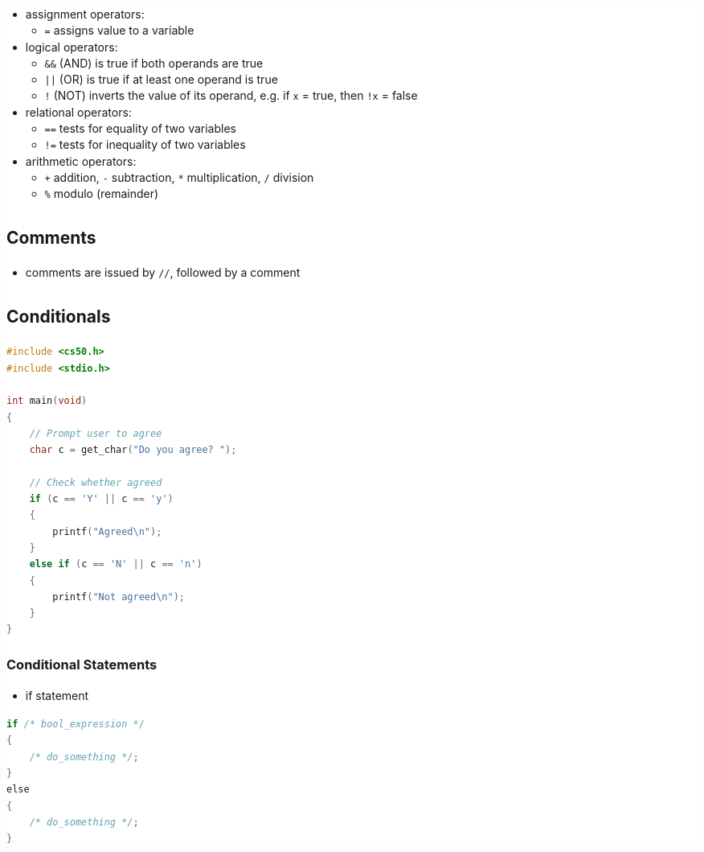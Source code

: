 - assignment operators:
	- `=` assigns value to a variable
- logical operators:
	- `&&` (AND) is true if both operands are true
	- `||` (OR) is true if at least one operand is true
	- `!` (NOT) inverts the value of its operand, e.g. if `x` = true, then `!x` = false
- relational operators:
	- `==` tests for equality of two variables
	- `!=` tests for inequality of two variables
- arithmetic operators:
	- `+` addition, `-` subtraction, `*` multiplication, `/` division
	- `%` modulo (remainder)

## Comments

- comments are issued by `//`, followed by a comment

## Conditionals

```c
#include <cs50.h>
#include <stdio.h>

int main(void)
{
	// Prompt user to agree
	char c = get_char("Do you agree? ");
	
	// Check whether agreed
	if (c == 'Y' || c == 'y')
	{
		printf("Agreed\n");
	}
	else if (c == 'N' || c == 'n')
	{
		printf("Not agreed\n");
	}
}
```

### Conditional Statements

- if statement

```c
if /* bool_expression */
{
	/* do_something */;
}
else 
{
	/* do_something */;
}
```
